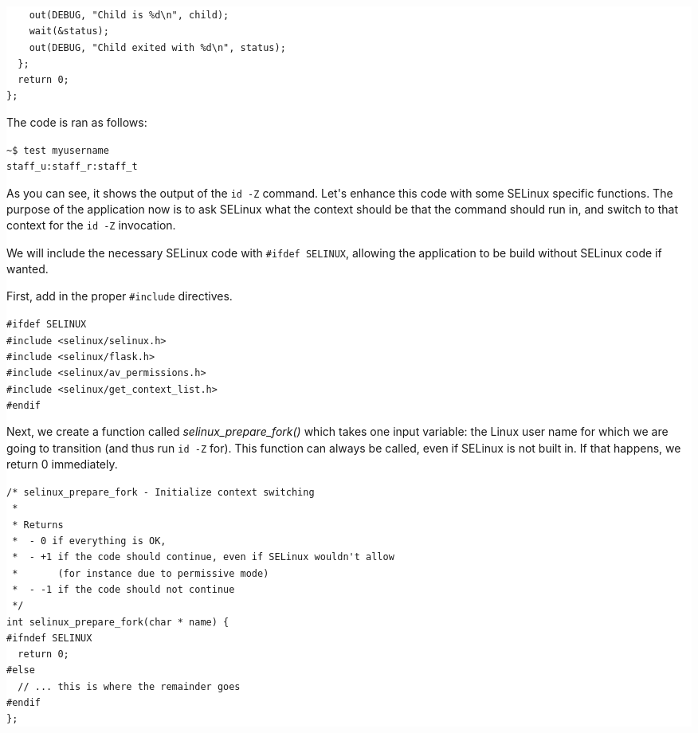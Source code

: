 ```
    out(DEBUG, "Child is %d\n", child);
    wait(&status);
    out(DEBUG, "Child exited with %d\n", status);
  };
  return 0;
};
```

The code is ran as follows:

    ~$ test myusername
    staff_u:staff_r:staff_t

As you can see, it shows the output of the `id -Z` command. Let's
enhance this code with some SELinux specific functions. The purpose of
the application now is to ask SELinux what the context should be that
the command should run in, and switch to that context for the `id -Z`
invocation.

We will include the necessary SELinux code with `#ifdef SELINUX`,
allowing the application to be build without SELinux code if wanted.

First, add in the proper `#include` directives.

```
#ifdef SELINUX
#include <selinux/selinux.h>
#include <selinux/flask.h>
#include <selinux/av_permissions.h>
#include <selinux/get_context_list.h>
#endif
```

Next, we create a function called *selinux\_prepare\_fork()* which takes
one input variable: the Linux user name for which we are going to
transition (and thus run `id -Z` for). This function can always be
called, even if SELinux is not built in. If that happens, we return 0
immediately.

```
/* selinux_prepare_fork - Initialize context switching
 *
 * Returns
 *  - 0 if everything is OK, 
 *  - +1 if the code should continue, even if SELinux wouldn't allow
 *       (for instance due to permissive mode)
 *  - -1 if the code should not continue
 */
int selinux_prepare_fork(char * name) {
#ifndef SELINUX
  return 0;
#else
  // ... this is where the remainder goes
#endif
};
```
